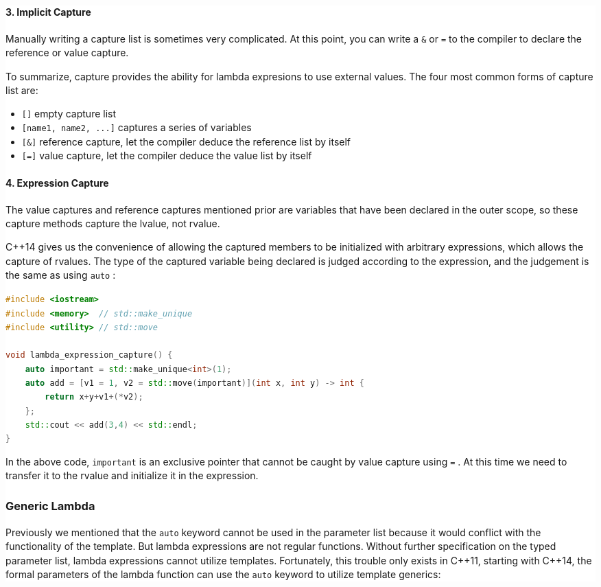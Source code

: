 #### 3. Implicit Capture
Manually writing a capture list is sometimes very complicated. At this point, you can write a
`&`
or 
`=`
to the compiler to declare the reference or value capture.

To summarize, capture provides the ability for lambda expresions to use external values. The four most common forms of capture list are:
* `[]` empty capture list
* `[name1, name2, ...]` captures a series of variables
* `[&]` reference capture, let the compiler deduce the reference list by itself
* `[=]` value capture, let the compiler deduce the value list by itself


#### 4. Expression Capture
The value captures and reference captures mentioned prior are variables that have been declared in the outer scope, so these capture methods capture the lvalue, not rvalue.

C++14 gives us the convenience of allowing the captured members to be initialized with arbitrary expressions, which allows the capture of rvalues. The type of the captured variable being declared is judged according to the expression, and the judgement is the same as using
`auto`
:

```c++
#include <iostream>
#include <memory>  // std::make_unique
#include <utility> // std::move

void lambda_expression_capture() {
    auto important = std::make_unique<int>(1);
    auto add = [v1 = 1, v2 = std::move(important)](int x, int y) -> int {
        return x+y+v1+(*v2);
    };
    std::cout << add(3,4) << std::endl;
}
```

In the above code, 
`important`
is an exclusive pointer that cannot be caught by value capture using
`=`
. At this time we need to transfer it to the rvalue and initialize it in the expression. 

### Generic Lambda
Previously we mentioned that the
`auto`
keyword cannot be used in the parameter list because it would conflict with the functionality of the template. But lambda expressions are not regular functions. Without further specification on the typed parameter list, lambda expressions cannot utilize templates. Fortunately, this trouble only exists in C++11, starting with C++14, the formal parameters of the lambda function can use the 
`auto`
keyword to utilize template generics:
